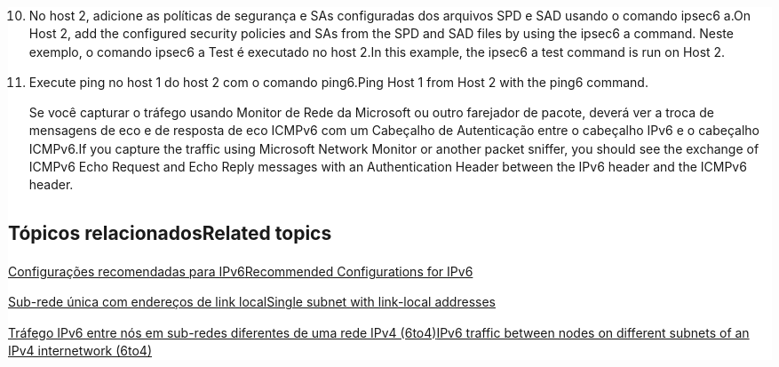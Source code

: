 10. <span data-ttu-id="b2db0-299">No host 2, adicione as políticas de segurança e SAs configuradas dos arquivos SPD e SAD usando o comando ipsec6 a.</span><span class="sxs-lookup"><span data-stu-id="b2db0-299">On Host 2, add the configured security policies and SAs from the SPD and SAD files by using the ipsec6 a command.</span></span> <span data-ttu-id="b2db0-300">Neste exemplo, o comando ipsec6 a Test é executado no host 2.</span><span class="sxs-lookup"><span data-stu-id="b2db0-300">In this example, the ipsec6 a test command is run on Host 2.</span></span>
11. <span data-ttu-id="b2db0-301">Execute ping no host 1 do host 2 com o comando ping6.</span><span class="sxs-lookup"><span data-stu-id="b2db0-301">Ping Host 1 from Host 2 with the ping6 command.</span></span>

    <span data-ttu-id="b2db0-302">Se você capturar o tráfego usando Monitor de Rede da Microsoft ou outro farejador de pacote, deverá ver a troca de mensagens de eco e de resposta de eco ICMPv6 com um Cabeçalho de Autenticação entre o cabeçalho IPv6 e o cabeçalho ICMPv6.</span><span class="sxs-lookup"><span data-stu-id="b2db0-302">If you capture the traffic using Microsoft Network Monitor or another packet sniffer, you should see the exchange of ICMPv6 Echo Request and Echo Reply messages with an Authentication Header between the IPv6 header and the ICMPv6 header.</span></span>

## <a name="related-topics"></a><span data-ttu-id="b2db0-303">Tópicos relacionados</span><span class="sxs-lookup"><span data-stu-id="b2db0-303">Related topics</span></span>

<dl> <dt>

[<span data-ttu-id="b2db0-304">Configurações recomendadas para IPv6</span><span class="sxs-lookup"><span data-stu-id="b2db0-304">Recommended Configurations for IPv6</span></span>](recommended-configurations-2.md)
</dt> <dt>

[<span data-ttu-id="b2db0-305">Sub-rede única com endereços de link local</span><span class="sxs-lookup"><span data-stu-id="b2db0-305">Single subnet with link-local addresses</span></span>](configuration-1-single-subnet-with-link-local-addresses-2.md)
</dt> <dt>

[<span data-ttu-id="b2db0-306">Tráfego IPv6 entre nós em sub-redes diferentes de uma rede IPv4 (6to4)</span><span class="sxs-lookup"><span data-stu-id="b2db0-306">IPv6 traffic between nodes on different subnets of an IPv4 internetwork (6to4)</span></span>](configuration-2-ipv6-traffic-between-nodes-on-different-subnets-of-an-ipv4-internetwork-6to4--2.md)
</dt> </dl>

 

 



